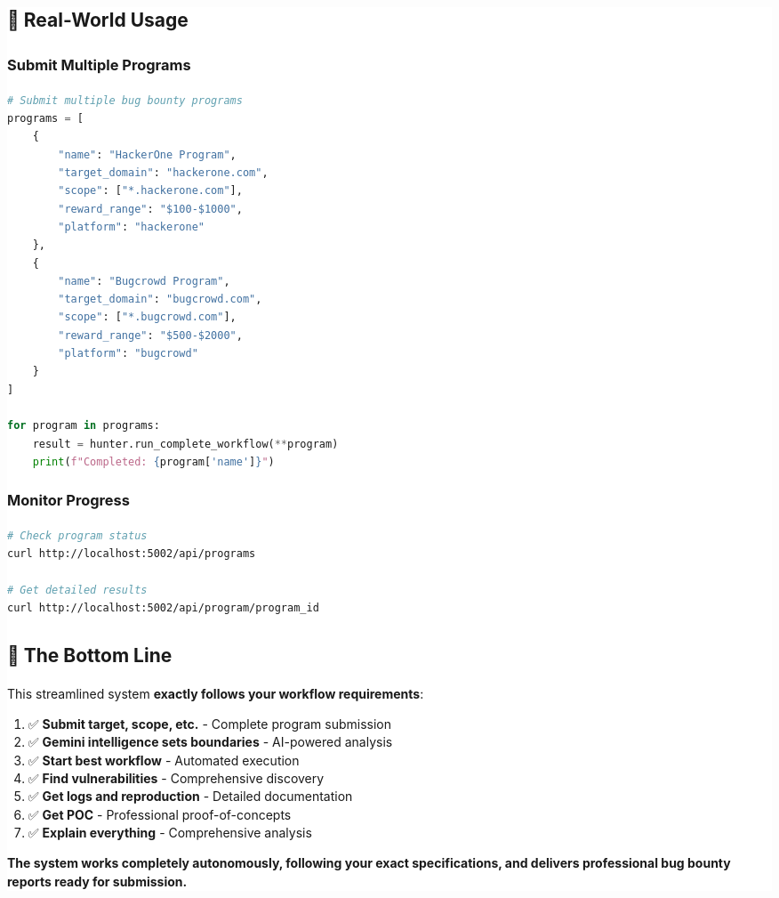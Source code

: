 ## 🎯 **Real-World Usage**

### **Submit Multiple Programs**
```python
# Submit multiple bug bounty programs
programs = [
    {
        "name": "HackerOne Program",
        "target_domain": "hackerone.com",
        "scope": ["*.hackerone.com"],
        "reward_range": "$100-$1000",
        "platform": "hackerone"
    },
    {
        "name": "Bugcrowd Program", 
        "target_domain": "bugcrowd.com",
        "scope": ["*.bugcrowd.com"],
        "reward_range": "$500-$2000",
        "platform": "bugcrowd"
    }
]

for program in programs:
    result = hunter.run_complete_workflow(**program)
    print(f"Completed: {program['name']}")
```

### **Monitor Progress**
```bash
# Check program status
curl http://localhost:5002/api/programs

# Get detailed results
curl http://localhost:5002/api/program/program_id
```

## 🎉 **The Bottom Line**

This streamlined system **exactly follows your workflow requirements**:

1. ✅ **Submit target, scope, etc.** - Complete program submission
2. ✅ **Gemini intelligence sets boundaries** - AI-powered analysis
3. ✅ **Start best workflow** - Automated execution
4. ✅ **Find vulnerabilities** - Comprehensive discovery
5. ✅ **Get logs and reproduction** - Detailed documentation
6. ✅ **Get POC** - Professional proof-of-concepts
7. ✅ **Explain everything** - Comprehensive analysis

**The system works completely autonomously, following your exact specifications, and delivers professional bug bounty reports ready for submission.**
